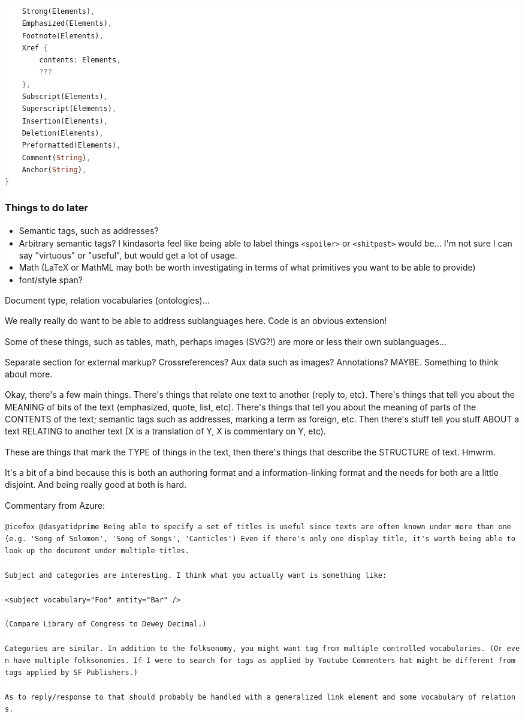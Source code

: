 ```rust
    Strong(Elements),
    Emphasized(Elements),
    Footnote(Elements),
    Xref {
        contents: Elements, 
        ???
    },
    Subscript(Elements),
    Superscript(Elements),
    Insertion(Elements),
    Deletion(Elements),
    Preformatted(Elements),
    Comment(String),
    Anchor(String),
}
```

 ### Things to do later

 * Semantic tags, such as addresses?
 * Arbitrary semantic tags?  I kindasorta feel like being able to label things `<spoiler>` or `<shitpost>` would be...  I'm not sure I can say "virtuous" or "useful", but would get a lot of usage.
 * Math (LaTeX or MathML may both be worth investigating in terms of what primitives you want to be able to provide)
 * font/style span?

Document type, relation vocabularies (ontologies)...

We really really do want to be able to address sublanguages here.  Code is an obvious extension!

Some of these things, such as tables, math, perhaps images (SVG?!) are more or less their own sublanguages...

Separate section for external markup?  Crossreferences?  Aux data such as images?  Annotations?  MAYBE.  Something to think about more.

Okay, there's a few main things.  There's things that relate one text to another (reply to, etc).  There's things that tell you about the MEANING of bits of the text (emphasized, quote, list, etc).  There's things that tell you about the meaning of parts of the CONTENTS of the text; semantic tags such as addresses, marking a term as foreign, etc.  Then there's stuff tell you stuff ABOUT a text RELATING to another text (X is a translation of Y, X is commentary on Y, etc).

These are things that mark the TYPE of things in the text, then there's things that describe the STRUCTURE of text.  Hmwrm.

It's a bit of a bind because this is both an authoring format and a information-linking format and the needs for both are a little disjoint.  And being really good at both is hard.

Commentary from Azure:

```
@icefox @dasyatidprime Being able to specify a set of titles is useful since texts are often known under more than one (e.g. 'Song of Solomon', 'Song of Songs', 'Canticles') Even if there's only one display title, it's worth being able to look up the document under multiple titles.

Subject and categories are interesting. I think what you actually want is something like:

<subject vocabulary="Foo" entity="Bar" />

(Compare Library of Congress to Dewey Decimal.)

Categories are similar. In addition to the folksonomy, you might want tag from multiple controlled vocabularies. (Or even have multiple folksonomies. If I were to search for tags as applied by Youtube Commenters hat might be different from tags applied by SF Publishers.)

As to reply/response to that should probably be handled with a generalized link element and some vocabulary of relations.
```